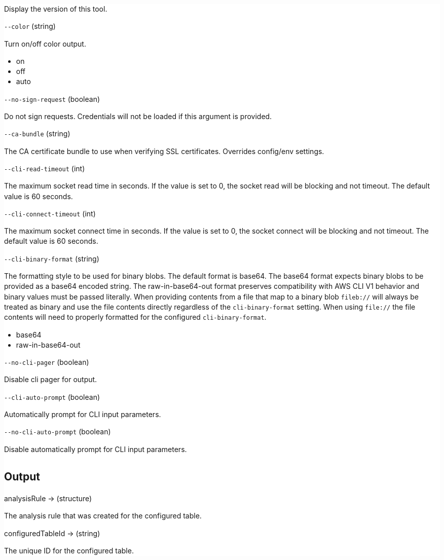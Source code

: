 Display the version of this tool.

`--color` (string)

Turn on/off color output.

- on
- off
- auto

`--no-sign-request` (boolean)

Do not sign requests. Credentials will not be loaded if this argument is provided.

`--ca-bundle` (string)

The CA certificate bundle to use when verifying SSL certificates. Overrides config/env settings.

`--cli-read-timeout` (int)

The maximum socket read time in seconds. If the value is set to 0, the socket read will be blocking and not timeout. The default value is 60 seconds.

`--cli-connect-timeout` (int)

The maximum socket connect time in seconds. If the value is set to 0, the socket connect will be blocking and not timeout. The default value is 60 seconds.

`--cli-binary-format` (string)

The formatting style to be used for binary blobs. The default format is base64. The base64 format expects binary blobs to be provided as a base64 encoded string. The raw-in-base64-out format preserves compatibility with AWS CLI V1 behavior and binary values must be passed literally. When providing contents from a file that map to a binary blob `fileb://` will always be treated as binary and use the file contents directly regardless of the `cli-binary-format` setting. When using `file://` the file contents will need to properly formatted for the configured `cli-binary-format`.

- base64
- raw-in-base64-out

`--no-cli-pager` (boolean)

Disable cli pager for output.

`--cli-auto-prompt` (boolean)

Automatically prompt for CLI input parameters.

`--no-cli-auto-prompt` (boolean)

Disable automatically prompt for CLI input parameters.

## Output

analysisRule -> (structure)

The analysis rule that was created for the configured table.

configuredTableId -> (string)

The unique ID for the configured table.
